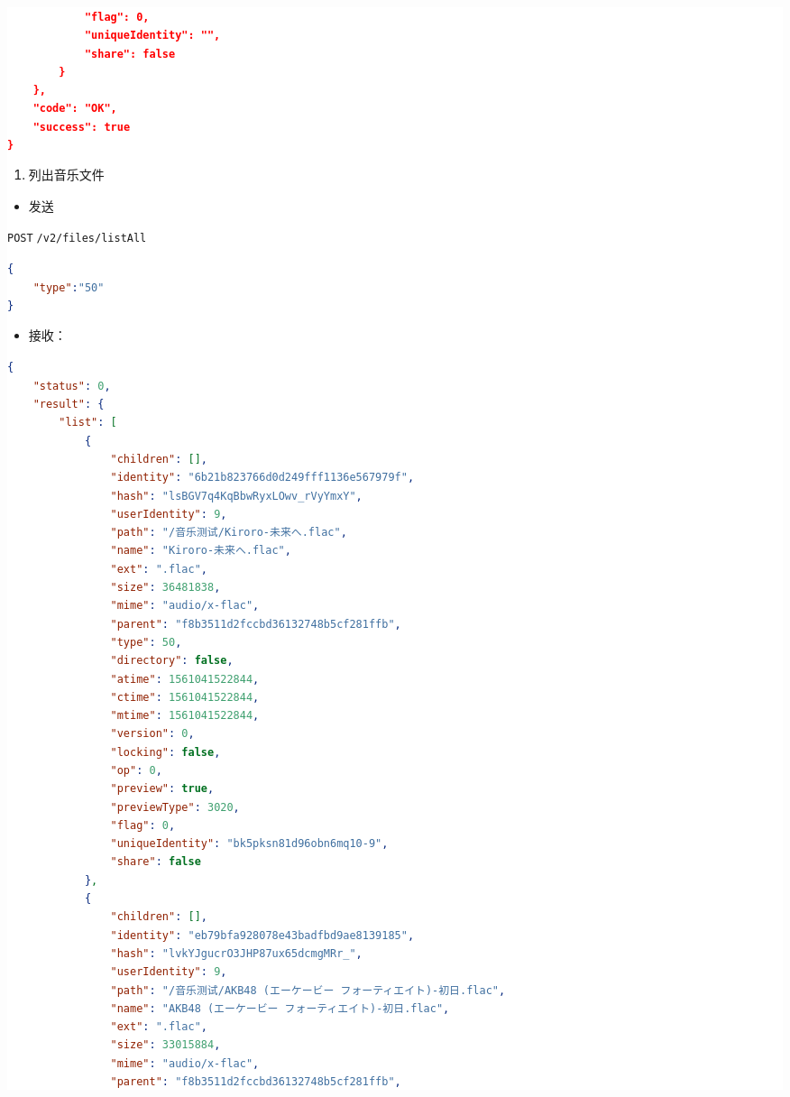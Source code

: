 ```json
            "flag": 0,
            "uniqueIdentity": "",
            "share": false
        }
    },
    "code": "OK",
    "success": true
}
```

1. 列出音乐文件


* 发送

```POST``` ```/v2/files/listAll```

```json
{
	"type":"50"
}
```

* 接收：

```json
{
    "status": 0,
    "result": {
        "list": [
            {
                "children": [],
                "identity": "6b21b823766d0d249fff1136e567979f",
                "hash": "lsBGV7q4KqBbwRyxLOwv_rVyYmxY",
                "userIdentity": 9,
                "path": "/音乐测试/Kiroro-未来へ.flac",
                "name": "Kiroro-未来へ.flac",
                "ext": ".flac",
                "size": 36481838,
                "mime": "audio/x-flac",
                "parent": "f8b3511d2fccbd36132748b5cf281ffb",
                "type": 50,
                "directory": false,
                "atime": 1561041522844,
                "ctime": 1561041522844,
                "mtime": 1561041522844,
                "version": 0,
                "locking": false,
                "op": 0,
                "preview": true,
                "previewType": 3020,
                "flag": 0,
                "uniqueIdentity": "bk5pksn81d96obn6mq10-9",
                "share": false
            },
            {
                "children": [],
                "identity": "eb79bfa928078e43badfbd9ae8139185",
                "hash": "lvkYJgucrO3JHP87ux65dcmgMRr_",
                "userIdentity": 9,
                "path": "/音乐测试/AKB48 (エーケービー フォーティエイト)-初日.flac",
                "name": "AKB48 (エーケービー フォーティエイト)-初日.flac",
                "ext": ".flac",
                "size": 33015884,
                "mime": "audio/x-flac",
                "parent": "f8b3511d2fccbd36132748b5cf281ffb",
```
